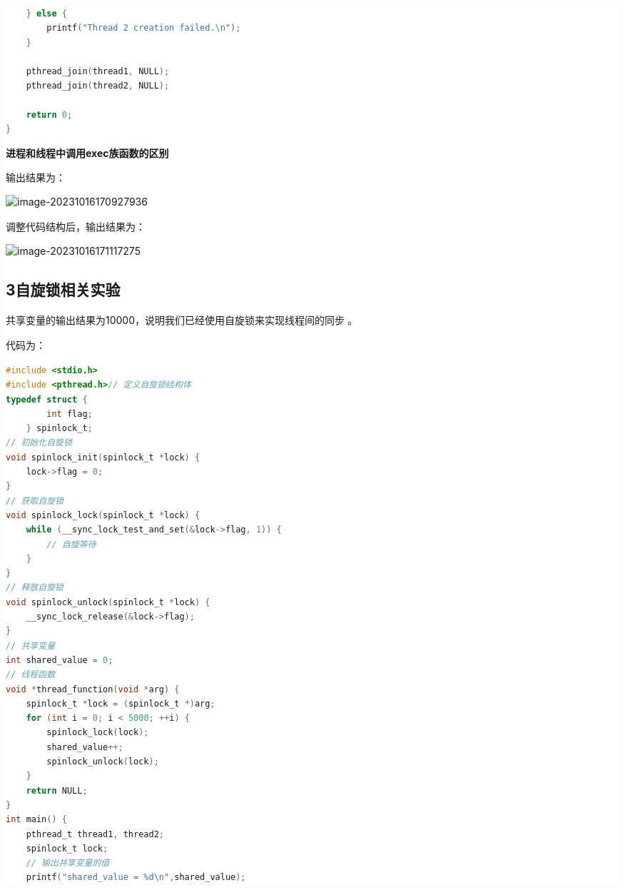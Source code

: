 ```c
    } else {
        printf("Thread 2 creation failed.\n");
    }

    pthread_join(thread1, NULL);
    pthread_join(thread2, NULL);

    return 0;
}
```

**进程和线程中调用exec族函数的区别**

输出结果为：

![image-20231016170927936](https://gitee.com/du-jianyu1012/img/raw/master/picture/image-20231016170927936.png)



调整代码结构后，输出结果为：

![image-20231016171117275](https://gitee.com/du-jianyu1012/img/raw/master/picture/image-20231016171117275.png)

## 3自旋锁相关实验

共享变量的输出结果为10000，说明我们已经使用自旋锁来实现线程间的同步 。

代码为：

```c
#include <stdio.h>
#include <pthread.h>// 定义自旋锁结构体
typedef struct {
		int flag;
	} spinlock_t;
// 初始化自旋锁
void spinlock_init(spinlock_t *lock) {
	lock->flag = 0;
}
// 获取自旋锁
void spinlock_lock(spinlock_t *lock) {
	while (__sync_lock_test_and_set(&lock->flag, 1)) {
		// 自旋等待
	}
}
// 释放自旋锁
void spinlock_unlock(spinlock_t *lock) {
	__sync_lock_release(&lock->flag);
}
// 共享变量
int shared_value = 0;
// 线程函数
void *thread_function(void *arg) {
	spinlock_t *lock = (spinlock_t *)arg;
	for (int i = 0; i < 5000; ++i) {
		spinlock_lock(lock);
		shared_value++;
		spinlock_unlock(lock);
	}
	return NULL;
}
int main() {
	pthread_t thread1, thread2;
	spinlock_t lock;
	// 输出共享变量的值
	printf("shared_value = %d\n",shared_value);
```